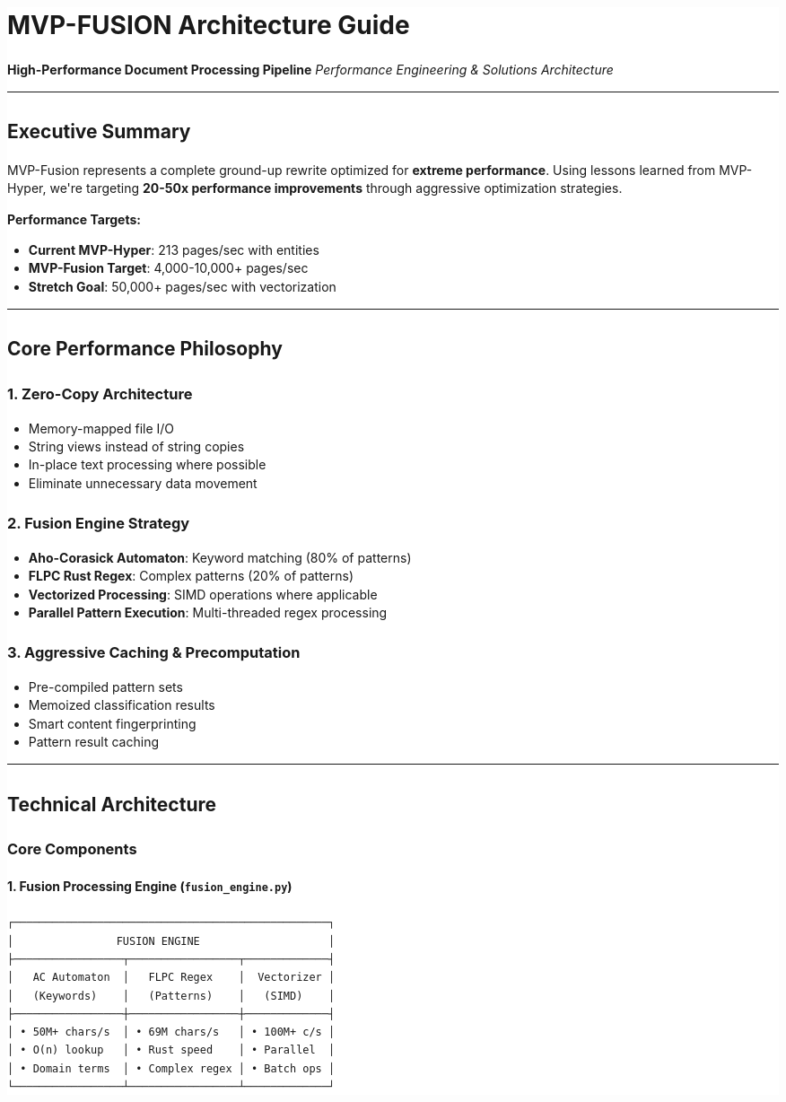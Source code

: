 # MVP-FUSION Architecture Guide
**High-Performance Document Processing Pipeline**
*Performance Engineering & Solutions Architecture*

---

## Executive Summary

MVP-Fusion represents a complete ground-up rewrite optimized for **extreme performance**. Using lessons learned from MVP-Hyper, we're targeting **20-50x performance improvements** through aggressive optimization strategies.

**Performance Targets:**
- **Current MVP-Hyper**: 213 pages/sec with entities
- **MVP-Fusion Target**: 4,000-10,000+ pages/sec
- **Stretch Goal**: 50,000+ pages/sec with vectorization

---

## Core Performance Philosophy

### 1. **Zero-Copy Architecture**
- Memory-mapped file I/O
- String views instead of string copies
- In-place text processing where possible
- Eliminate unnecessary data movement

### 2. **Fusion Engine Strategy**
- **Aho-Corasick Automaton**: Keyword matching (80% of patterns)
- **FLPC Rust Regex**: Complex patterns (20% of patterns)  
- **Vectorized Processing**: SIMD operations where applicable
- **Parallel Pattern Execution**: Multi-threaded regex processing

### 3. **Aggressive Caching & Precomputation**
- Pre-compiled pattern sets
- Memoized classification results
- Smart content fingerprinting
- Pattern result caching

---

## Technical Architecture

### Core Components

#### 1. **Fusion Processing Engine** (`fusion_engine.py`)
```
┌─────────────────────────────────────────────────┐
│                FUSION ENGINE                    │
├─────────────────┬─────────────────┬─────────────┤
│   AC Automaton  │   FLPC Regex    │  Vectorizer │
│   (Keywords)    │   (Patterns)    │   (SIMD)    │
├─────────────────┼─────────────────┼─────────────┤
│ • 50M+ chars/s  │ • 69M chars/s   │ • 100M+ c/s │
│ • O(n) lookup   │ • Rust speed    │ • Parallel  │
│ • Domain terms  │ • Complex regex │ • Batch ops │
└─────────────────┴─────────────────┴─────────────┘
```
